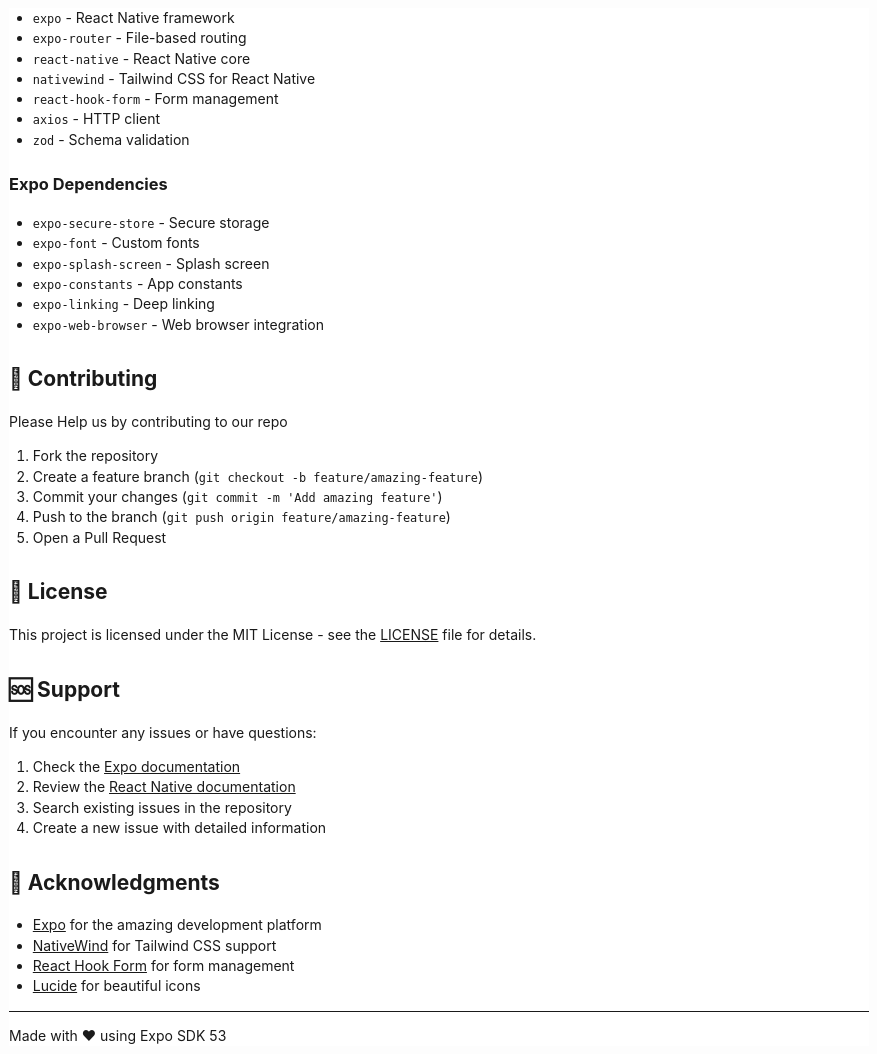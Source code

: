 - `expo` - React Native framework
- `expo-router` - File-based routing
- `react-native` - React Native core
- `nativewind` - Tailwind CSS for React Native
- `react-hook-form` - Form management
- `axios` - HTTP client
- `zod` - Schema validation

### Expo Dependencies

- `expo-secure-store` - Secure storage
- `expo-font` - Custom fonts
- `expo-splash-screen` - Splash screen
- `expo-constants` - App constants
- `expo-linking` - Deep linking
- `expo-web-browser` - Web browser integration

## 🤝 Contributing

Please Help us by contributing to our repo

1. Fork the repository
2. Create a feature branch (`git checkout -b feature/amazing-feature`)
3. Commit your changes (`git commit -m 'Add amazing feature'`)
4. Push to the branch (`git push origin feature/amazing-feature`)
5. Open a Pull Request

## 📄 License

This project is licensed under the MIT License - see the [LICENSE](LICENSE) file for details.

## 🆘 Support

If you encounter any issues or have questions:

1. Check the [Expo documentation](https://docs.expo.dev/)
2. Review the [React Native documentation](https://reactnative.dev/)
3. Search existing issues in the repository
4. Create a new issue with detailed information

## 🙏 Acknowledgments

- [Expo](https://expo.dev/) for the amazing development platform
- [NativeWind](https://www.nativewind.dev/) for Tailwind CSS support
- [React Hook Form](https://react-hook-form.com/) for form management
- [Lucide](https://lucide.dev/) for beautiful icons

---

Made with ❤️ using Expo SDK 53
